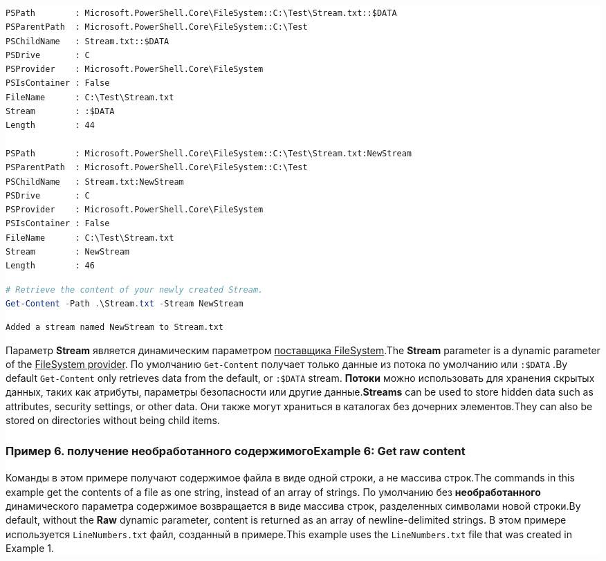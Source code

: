 ```Output
PSPath        : Microsoft.PowerShell.Core\FileSystem::C:\Test\Stream.txt::$DATA
PSParentPath  : Microsoft.PowerShell.Core\FileSystem::C:\Test
PSChildName   : Stream.txt::$DATA
PSDrive       : C
PSProvider    : Microsoft.PowerShell.Core\FileSystem
PSIsContainer : False
FileName      : C:\Test\Stream.txt
Stream        : :$DATA
Length        : 44

PSPath        : Microsoft.PowerShell.Core\FileSystem::C:\Test\Stream.txt:NewStream
PSParentPath  : Microsoft.PowerShell.Core\FileSystem::C:\Test
PSChildName   : Stream.txt:NewStream
PSDrive       : C
PSProvider    : Microsoft.PowerShell.Core\FileSystem
PSIsContainer : False
FileName      : C:\Test\Stream.txt
Stream        : NewStream
Length        : 46
```

```powershell
# Retrieve the content of your newly created Stream.
Get-Content -Path .\Stream.txt -Stream NewStream
```

```Output
Added a stream named NewStream to Stream.txt
```

<span data-ttu-id="c2f77-140">Параметр **Stream** является динамическим параметром [поставщика FileSystem](../microsoft.powershell.core/about/about_filesystem_provider.md#stream-systemstring).</span><span class="sxs-lookup"><span data-stu-id="c2f77-140">The **Stream** parameter is a dynamic parameter of the [FileSystem provider](../microsoft.powershell.core/about/about_filesystem_provider.md#stream-systemstring).</span></span>
<span data-ttu-id="c2f77-141">По умолчанию `Get-Content` получает только данные из потока по умолчанию или `:$DATA` .</span><span class="sxs-lookup"><span data-stu-id="c2f77-141">By default `Get-Content` only retrieves data from the default, or `:$DATA` stream.</span></span> <span data-ttu-id="c2f77-142">**Потоки** можно использовать для хранения скрытых данных, таких как атрибуты, параметры безопасности или другие данные.</span><span class="sxs-lookup"><span data-stu-id="c2f77-142">**Streams** can be used to store hidden data such as attributes, security settings, or other data.</span></span> <span data-ttu-id="c2f77-143">Они также могут храниться в каталогах без дочерних элементов.</span><span class="sxs-lookup"><span data-stu-id="c2f77-143">They can also be stored on directories without being child items.</span></span>

### <span data-ttu-id="c2f77-144">Пример 6. получение необработанного содержимого</span><span class="sxs-lookup"><span data-stu-id="c2f77-144">Example 6: Get raw content</span></span>

<span data-ttu-id="c2f77-145">Команды в этом примере получают содержимое файла в виде одной строки, а не массива строк.</span><span class="sxs-lookup"><span data-stu-id="c2f77-145">The commands in this example get the contents of a file as one string, instead of an array of strings.</span></span> <span data-ttu-id="c2f77-146">По умолчанию без **необработанного** динамического параметра содержимое возвращается в виде массива строк, разделенных символами новой строки.</span><span class="sxs-lookup"><span data-stu-id="c2f77-146">By default, without the **Raw** dynamic parameter, content is returned as an array of newline-delimited strings.</span></span> <span data-ttu-id="c2f77-147">В этом примере используется `LineNumbers.txt` файл, созданный в примере.</span><span class="sxs-lookup"><span data-stu-id="c2f77-147">This example uses the `LineNumbers.txt` file that was created in Example</span></span>
1.
